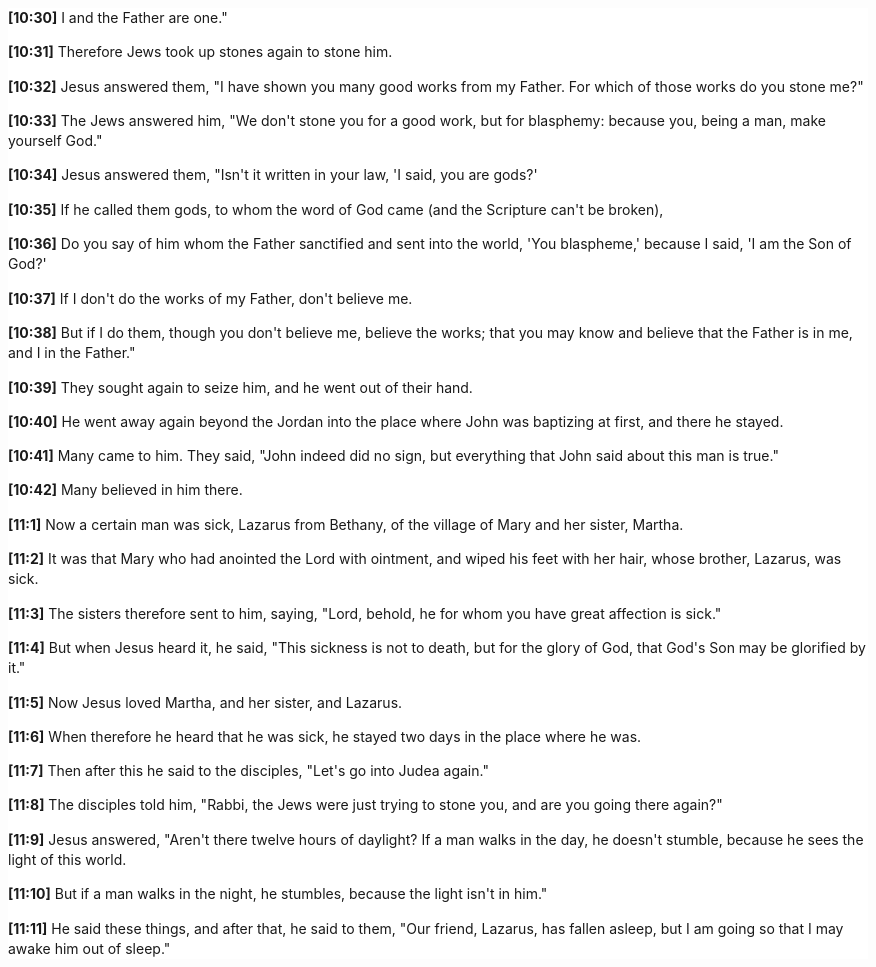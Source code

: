 **[10:30]** I and the Father are one."

**[10:31]** Therefore Jews took up stones again to stone him.

**[10:32]** Jesus answered them, "I have shown you many good works from my Father. For which of those works do you stone me?"

**[10:33]** The Jews answered him, "We don't stone you for a good work, but for blasphemy: because you, being a man, make yourself God."

**[10:34]** Jesus answered them, "Isn't it written in your law, 'I said, you are gods?'

**[10:35]** If he called them gods, to whom the word of God came (and the Scripture can't be broken),

**[10:36]** Do you say of him whom the Father sanctified and sent into the world, 'You blaspheme,' because I said, 'I am the Son of God?'

**[10:37]** If I don't do the works of my Father, don't believe me.

**[10:38]** But if I do them, though you don't believe me, believe the works; that you may know and believe that the Father is in me, and I in the Father."

**[10:39]** They sought again to seize him, and he went out of their hand.

**[10:40]** He went away again beyond the Jordan into the place where John was baptizing at first, and there he stayed.

**[10:41]** Many came to him. They said, "John indeed did no sign, but everything that John said about this man is true."

**[10:42]** Many believed in him there.

**[11:1]** Now a certain man was sick, Lazarus from Bethany, of the village of Mary and her sister, Martha.

**[11:2]** It was that Mary who had anointed the Lord with ointment, and wiped his feet with her hair, whose brother, Lazarus, was sick.

**[11:3]** The sisters therefore sent to him, saying, "Lord, behold, he for whom you have great affection is sick."

**[11:4]** But when Jesus heard it, he said, "This sickness is not to death, but for the glory of God, that God's Son may be glorified by it."

**[11:5]** Now Jesus loved Martha, and her sister, and Lazarus.

**[11:6]** When therefore he heard that he was sick, he stayed two days in the place where he was.

**[11:7]** Then after this he said to the disciples, "Let's go into Judea again."

**[11:8]** The disciples told him, "Rabbi, the Jews were just trying to stone you, and are you going there again?"

**[11:9]** Jesus answered, "Aren't there twelve hours of daylight? If a man walks in the day, he doesn't stumble, because he sees the light of this world.

**[11:10]** But if a man walks in the night, he stumbles, because the light isn't in him."

**[11:11]** He said these things, and after that, he said to them, "Our friend, Lazarus, has fallen asleep, but I am going so that I may awake him out of sleep."
